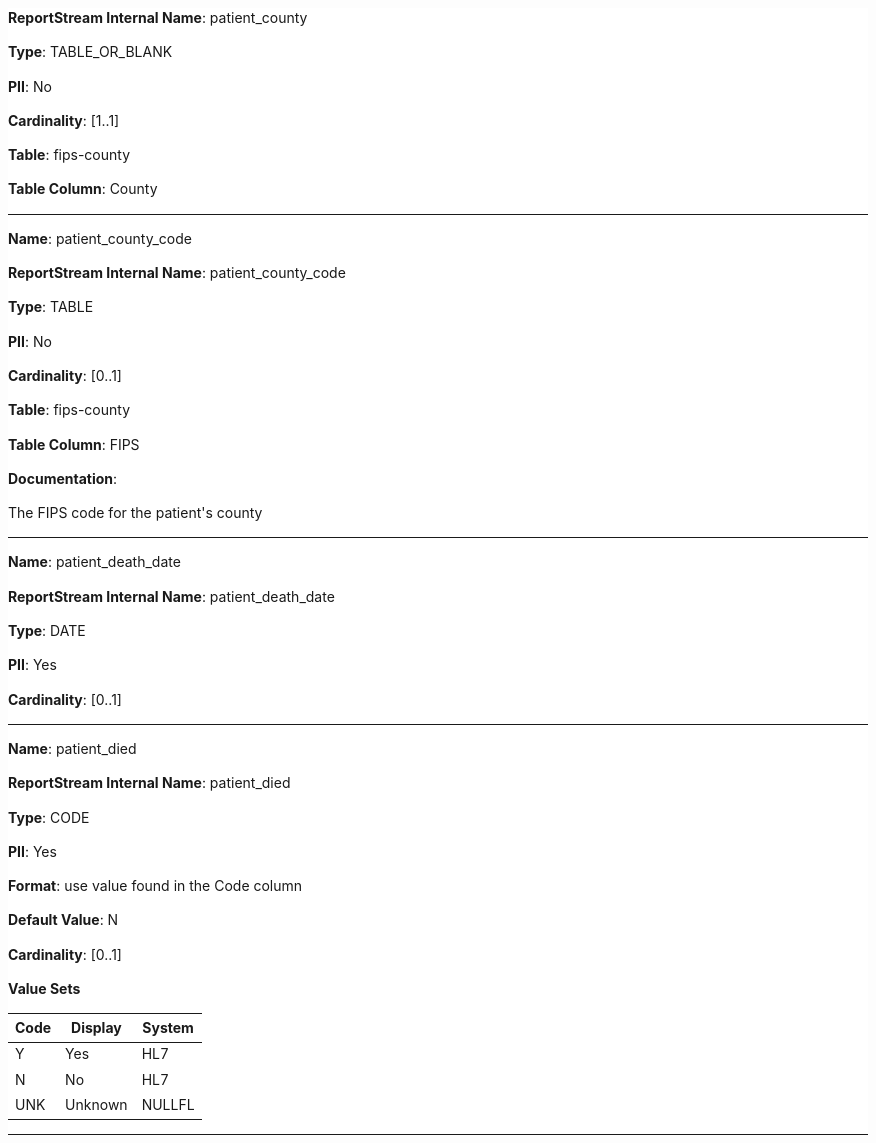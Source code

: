 **ReportStream Internal Name**: patient_county

**Type**: TABLE_OR_BLANK

**PII**: No

**Cardinality**: [1..1]

**Table**: fips-county

**Table Column**: County

---

**Name**: patient_county_code

**ReportStream Internal Name**: patient_county_code

**Type**: TABLE

**PII**: No

**Cardinality**: [0..1]

**Table**: fips-county

**Table Column**: FIPS

**Documentation**:

The FIPS code for the patient's county

---

**Name**: patient_death_date

**ReportStream Internal Name**: patient_death_date

**Type**: DATE

**PII**: Yes

**Cardinality**: [0..1]

---

**Name**: patient_died

**ReportStream Internal Name**: patient_died

**Type**: CODE

**PII**: Yes

**Format**: use value found in the Code column

**Default Value**: N

**Cardinality**: [0..1]

**Value Sets**

Code | Display | System
---- | ------- | ------
Y|Yes|HL7
N|No|HL7
UNK|Unknown|NULLFL

---